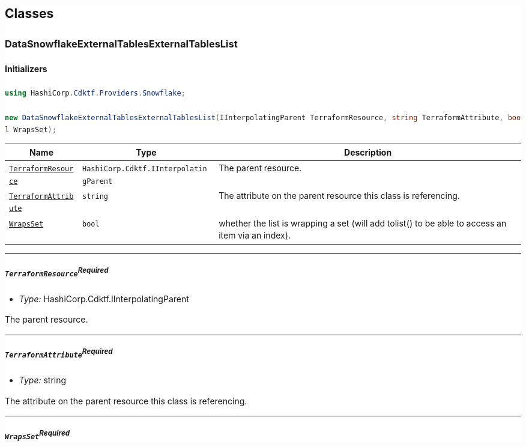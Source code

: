 
## Classes <a name="Classes" id="Classes"></a>

### DataSnowflakeExternalTablesExternalTablesList <a name="DataSnowflakeExternalTablesExternalTablesList" id="@cdktf/provider-snowflake.dataSnowflakeExternalTables.DataSnowflakeExternalTablesExternalTablesList"></a>

#### Initializers <a name="Initializers" id="@cdktf/provider-snowflake.dataSnowflakeExternalTables.DataSnowflakeExternalTablesExternalTablesList.Initializer"></a>

```csharp
using HashiCorp.Cdktf.Providers.Snowflake;

new DataSnowflakeExternalTablesExternalTablesList(IInterpolatingParent TerraformResource, string TerraformAttribute, bool WrapsSet);
```

| **Name** | **Type** | **Description** |
| --- | --- | --- |
| <code><a href="#@cdktf/provider-snowflake.dataSnowflakeExternalTables.DataSnowflakeExternalTablesExternalTablesList.Initializer.parameter.terraformResource">TerraformResource</a></code> | <code>HashiCorp.Cdktf.IInterpolatingParent</code> | The parent resource. |
| <code><a href="#@cdktf/provider-snowflake.dataSnowflakeExternalTables.DataSnowflakeExternalTablesExternalTablesList.Initializer.parameter.terraformAttribute">TerraformAttribute</a></code> | <code>string</code> | The attribute on the parent resource this class is referencing. |
| <code><a href="#@cdktf/provider-snowflake.dataSnowflakeExternalTables.DataSnowflakeExternalTablesExternalTablesList.Initializer.parameter.wrapsSet">WrapsSet</a></code> | <code>bool</code> | whether the list is wrapping a set (will add tolist() to be able to access an item via an index). |

---

##### `TerraformResource`<sup>Required</sup> <a name="TerraformResource" id="@cdktf/provider-snowflake.dataSnowflakeExternalTables.DataSnowflakeExternalTablesExternalTablesList.Initializer.parameter.terraformResource"></a>

- *Type:* HashiCorp.Cdktf.IInterpolatingParent

The parent resource.

---

##### `TerraformAttribute`<sup>Required</sup> <a name="TerraformAttribute" id="@cdktf/provider-snowflake.dataSnowflakeExternalTables.DataSnowflakeExternalTablesExternalTablesList.Initializer.parameter.terraformAttribute"></a>

- *Type:* string

The attribute on the parent resource this class is referencing.

---

##### `WrapsSet`<sup>Required</sup> <a name="WrapsSet" id="@cdktf/provider-snowflake.dataSnowflakeExternalTables.DataSnowflakeExternalTablesExternalTablesList.Initializer.parameter.wrapsSet"></a>
